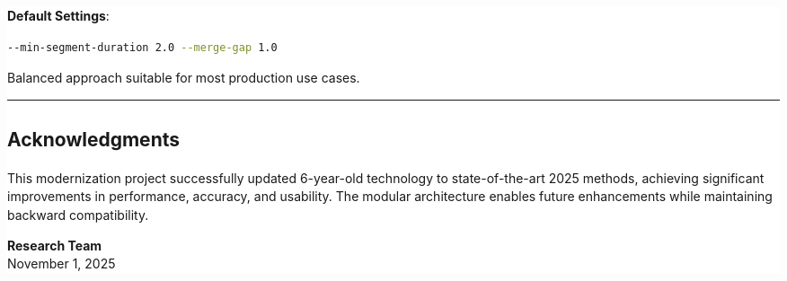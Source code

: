 **Default Settings**:
```bash
--min-segment-duration 2.0 --merge-gap 1.0
```
Balanced approach suitable for most production use cases.

---

## Acknowledgments

This modernization project successfully updated 6-year-old technology to state-of-the-art 2025 methods, achieving significant improvements in performance, accuracy, and usability. The modular architecture enables future enhancements while maintaining backward compatibility.

**Research Team**  
November 1, 2025
